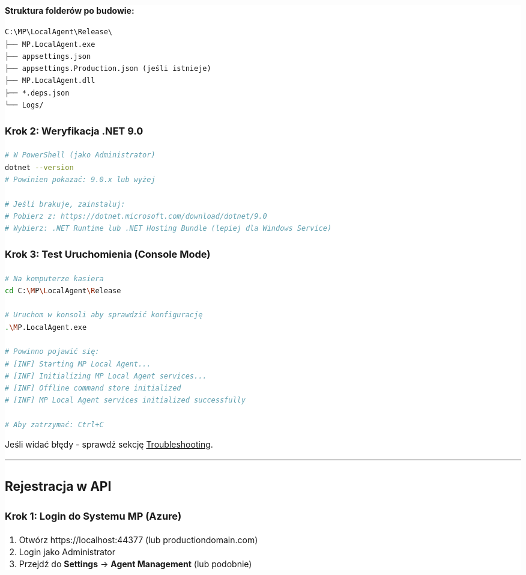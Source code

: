 **Struktura folderów po budowie:**
```
C:\MP\LocalAgent\Release\
├── MP.LocalAgent.exe
├── appsettings.json
├── appsettings.Production.json (jeśli istnieje)
├── MP.LocalAgent.dll
├── *.deps.json
└── Logs/
```

### Krok 2: Weryfikacja .NET 9.0

```bash
# W PowerShell (jako Administrator)
dotnet --version
# Powinien pokazać: 9.0.x lub wyżej

# Jeśli brakuje, zainstaluj:
# Pobierz z: https://dotnet.microsoft.com/download/dotnet/9.0
# Wybierz: .NET Runtime lub .NET Hosting Bundle (lepiej dla Windows Service)
```

### Krok 3: Test Uruchomienia (Console Mode)

```bash
# Na komputerze kasiera
cd C:\MP\LocalAgent\Release

# Uruchom w konsoli aby sprawdzić konfigurację
.\MP.LocalAgent.exe

# Powinno pojawić się:
# [INF] Starting MP Local Agent...
# [INF] Initializing MP Local Agent services...
# [INF] Offline command store initialized
# [INF] MP Local Agent services initialized successfully

# Aby zatrzymać: Ctrl+C
```

Jeśli widać błędy - sprawdź sekcję [Troubleshooting](#troubleshooting).

---

## Rejestracja w API

### Krok 1: Login do Systemu MP (Azure)

1. Otwórz https://localhost:44377 (lub productiondomain.com)
2. Login jako Administrator
3. Przejdź do **Settings** → **Agent Management** (lub podobnie)
